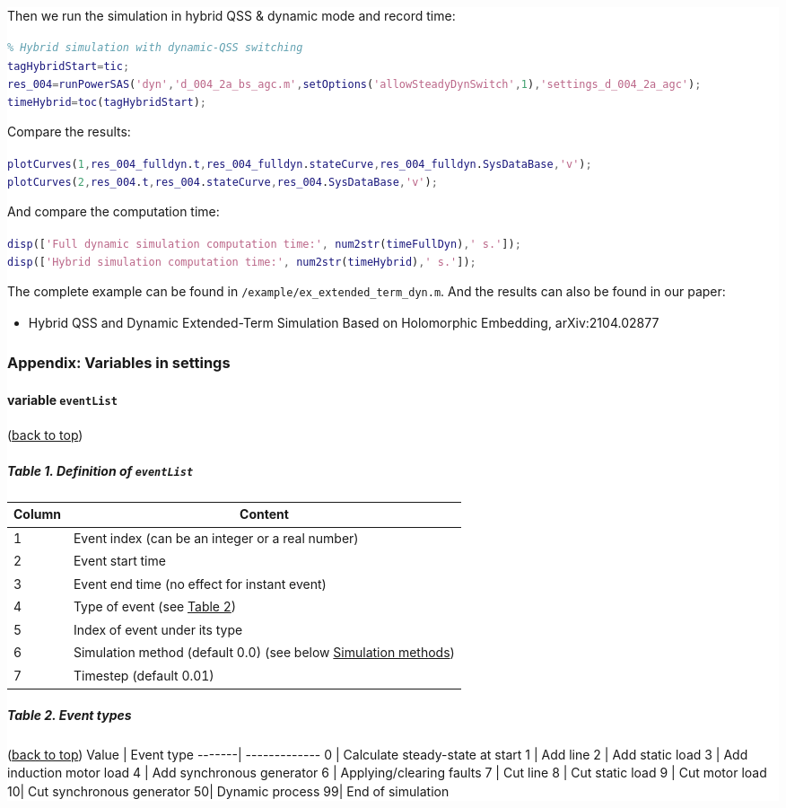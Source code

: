 Then we run the simulation in hybrid QSS & dynamic mode and record time:
```Matlab
% Hybrid simulation with dynamic-QSS switching
tagHybridStart=tic;
res_004=runPowerSAS('dyn','d_004_2a_bs_agc.m',setOptions('allowSteadyDynSwitch',1),'settings_d_004_2a_agc');
timeHybrid=toc(tagHybridStart);
```

Compare the results:
```Matlab
plotCurves(1,res_004_fulldyn.t,res_004_fulldyn.stateCurve,res_004_fulldyn.SysDataBase,'v');
plotCurves(2,res_004.t,res_004.stateCurve,res_004.SysDataBase,'v');
```

And compare the computation time:
```Matlab
disp(['Full dynamic simulation computation time:', num2str(timeFullDyn),' s.']);
disp(['Hybrid simulation computation time:', num2str(timeHybrid),' s.']);
```

The complete example can be found in `/example/ex_extended_term_dyn.m`. And the results can also be found in our paper:
* Hybrid QSS and Dynamic Extended-Term Simulation Based on Holomorphic Embedding, arXiv:2104.02877


### Appendix: Variables in settings

#### variable `eventList` 
([back to top](#11-settings-file))
##### Table 1. Definition of `eventList`
Column  | Content
-------| -------------
1 | Event index (can be an integer or a real number)
2 | Event start time
3 | Event end time (no effect for instant event)
4 | Type of event (see [Table 2](#table-2-event-types))
5 | Index of event under its type
6 | Simulation method (default 0.0) (see below [Simulation methods](#simulation-methods))
7 | Timestep (default 0.01)

##### Table 2. Event types
([back to top](#11-settings-file))
Value  | Event type
-------| -------------
0 | Calculate steady-state at start
1 | Add line
2 | Add static load
3 | Add induction motor load
4 | Add synchronous generator
6 | Applying/clearing faults
7 | Cut line
8 | Cut static load
9 | Cut motor load
10| Cut synchronous generator
50| Dynamic process
99| End of simulation

